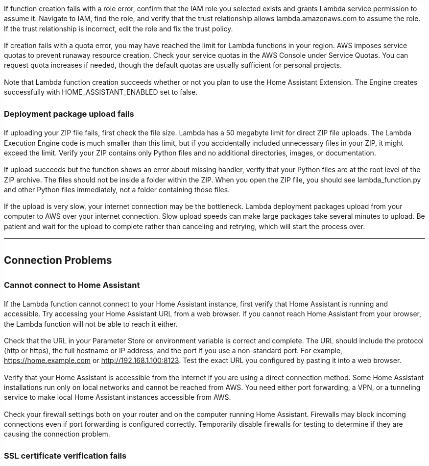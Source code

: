 If function creation fails with a role error, confirm that the IAM role you selected exists and grants Lambda service permission to assume it. Navigate to IAM, find the role, and verify that the trust relationship allows lambda.amazonaws.com to assume the role. If the trust relationship is incorrect, edit the role and fix the trust policy.

If creation fails with a quota error, you may have reached the limit for Lambda functions in your region. AWS imposes service quotas to prevent runaway resource creation. Check your service quotas in the AWS Console under Service Quotas. You can request quota increases if needed, though the default quotas are usually sufficient for personal projects.

Note that Lambda function creation succeeds whether or not you plan to use the Home Assistant Extension. The Engine creates successfully with HOME_ASSISTANT_ENABLED set to false.

### Deployment package upload fails

If uploading your ZIP file fails, first check the file size. Lambda has a 50 megabyte limit for direct ZIP file uploads. The Lambda Execution Engine code is much smaller than this limit, but if you accidentally included unnecessary files in your ZIP, it might exceed the limit. Verify your ZIP contains only Python files and no additional directories, images, or documentation.

If upload succeeds but the function shows an error about missing handler, verify that your Python files are at the root level of the ZIP archive. The files should not be inside a folder within the ZIP. When you open the ZIP file, you should see lambda_function.py and other Python files immediately, not a folder containing those files.

If the upload is very slow, your internet connection may be the bottleneck. Lambda deployment packages upload from your computer to AWS over your internet connection. Slow upload speeds can make large packages take several minutes to upload. Be patient and wait for the upload to complete rather than canceling and retrying, which will start the process over.

---

## Connection Problems

### Cannot connect to Home Assistant

If the Lambda function cannot connect to your Home Assistant instance, first verify that Home Assistant is running and accessible. Try accessing your Home Assistant URL from a web browser. If you cannot reach Home Assistant from your browser, the Lambda function will not be able to reach it either.

Check that the URL in your Parameter Store or environment variable is correct and complete. The URL should include the protocol (http or https), the full hostname or IP address, and the port if you use a non-standard port. For example, https://home.example.com or http://192.168.1.100:8123. Test the exact URL you configured by pasting it into a web browser.

Verify that your Home Assistant is accessible from the internet if you are using a direct connection method. Some Home Assistant installations run only on local networks and cannot be reached from AWS. You need either port forwarding, a VPN, or a tunneling service to make local Home Assistant instances accessible from AWS.

Check your firewall settings both on your router and on the computer running Home Assistant. Firewalls may block incoming connections even if port forwarding is configured correctly. Temporarily disable firewalls for testing to determine if they are causing the connection problem.

### SSL certificate verification fails
